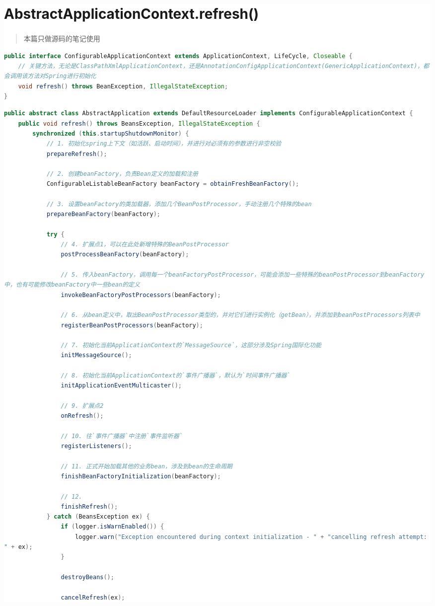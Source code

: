 # AbstractApplicationContext.refresh()

> 本篇只做源码的笔记使用

```java
public interface ConfigurableApplicationContext extends ApplicationContext, LifeCycle, Closeable {
    // 关键方法，无论是ClassPathXmlApplicationContext，还是AnnotationConfigApplicationContext(GenericApplicationContext)，都会调用该方法对Spring进行初始化
    void refresh() throws BeanException, IllegalStateException;
}
```

```java
public abstract class AbstractApplication extends DefaultResourceLoader implements ConfigurableApplicationContext {
    public void refresh() throws BeansException, IllegalStateException {
        synchronized (this.startupShutdownMonitor) {
            // 1. 初始化spring上下文（如活跃、启动时间），并进行对必须有的参数进行非空校验
            prepareRefresh();

            // 2. 创建beanFactory，负责Bean定义的加载和注册
            ConfigurableListableBeanFactory beanFactory = obtainFreshBeanFactory();

            // 3. 设置beanFactory的类加载器，添加几个BeanPostProcessor，手动注册几个特殊的bean
            prepareBeanFactory(beanFactory);

            try {
                // 4. 扩展点1，可以在此处新增特殊的BeanPostProcessor
                postProcessBeanFactory(beanFactory);

                // 5. 传入beanFactory，调用每一个beanFactoryPostProcessor，可能会添加一些特殊的beanPostProcessor到beanFactory中，也有可能修改beanFactory中一些bean的定义
                invokeBeanFactoryPostProcessors(beanFactory);

                // 6. 从bean定义中，取出BeanPostProcessor类型的，并对它们进行实例化（getBean），并添加到beanPostProcessors列表中
                registerBeanPostProcessors(beanFactory);

                // 7. 初始化当前ApplicationContext的`MessageSource`，这部分涉及Spring国际化功能
                initMessageSource();

                // 8. 初始化当前ApplicationContext的`事件广播器`，默认为`时间事件广播器`
                initApplicationEventMulticaster();

                // 9. 扩展点2
                onRefresh();

                // 10. 往`事件广播器`中注册`事件监听器`
                registerListeners();

                // 11. 正式开始加载其他的业务bean，涉及到bean的生命周期
                finishBeanFactoryInitialization(beanFactory);

                // 12. 
                finishRefresh();
            } catch (BeansException ex) {
                if (logger.isWarnEnabled()) {
                    logger.warn("Exception encountered during context initialization - " + "cancelling refresh attempt: " + ex);
                }

                destroyBeans();

                cancelRefresh(ex);

```